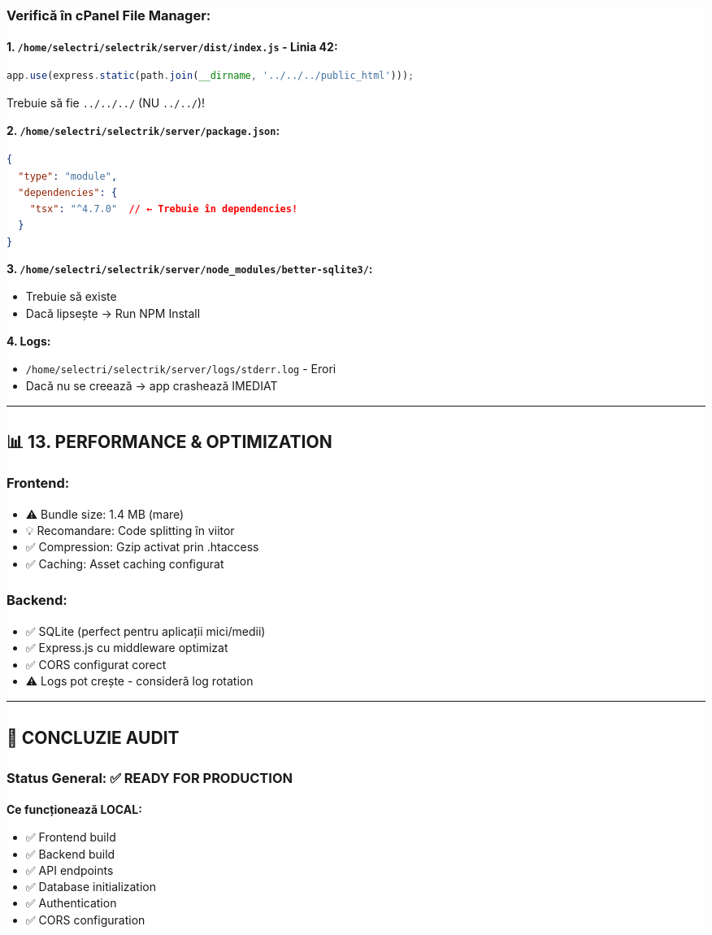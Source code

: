 ### **Verifică în cPanel File Manager:**

**1. `/home/selectri/selectrik/server/dist/index.js` - Linia 42:**
```javascript
app.use(express.static(path.join(__dirname, '../../../public_html')));
```
Trebuie să fie `../../../` (NU `../../`)!

**2. `/home/selectri/selectrik/server/package.json`:**
```json
{
  "type": "module",
  "dependencies": {
    "tsx": "^4.7.0"  // ← Trebuie în dependencies!
  }
}
```

**3. `/home/selectri/selectrik/server/node_modules/better-sqlite3/`:**
- Trebuie să existe
- Dacă lipsește → Run NPM Install

**4. Logs:**
- `/home/selectri/selectrik/server/logs/stderr.log` - Erori
- Dacă nu se creează → app crashează IMEDIAT

---

## 📊 **13. PERFORMANCE & OPTIMIZATION**

### **Frontend:**
- ⚠️ Bundle size: 1.4 MB (mare)
- 💡 Recomandare: Code splitting în viitor
- ✅ Compression: Gzip activat prin .htaccess
- ✅ Caching: Asset caching configurat

### **Backend:**
- ✅ SQLite (perfect pentru aplicații mici/medii)
- ✅ Express.js cu middleware optimizat
- ✅ CORS configurat corect
- ⚠️ Logs pot crește - consideră log rotation

---

## 🎉 **CONCLUZIE AUDIT**

### **Status General: ✅ READY FOR PRODUCTION**

**Ce funcționează LOCAL:**
- ✅ Frontend build
- ✅ Backend build
- ✅ API endpoints
- ✅ Database initialization
- ✅ Authentication
- ✅ CORS configuration

